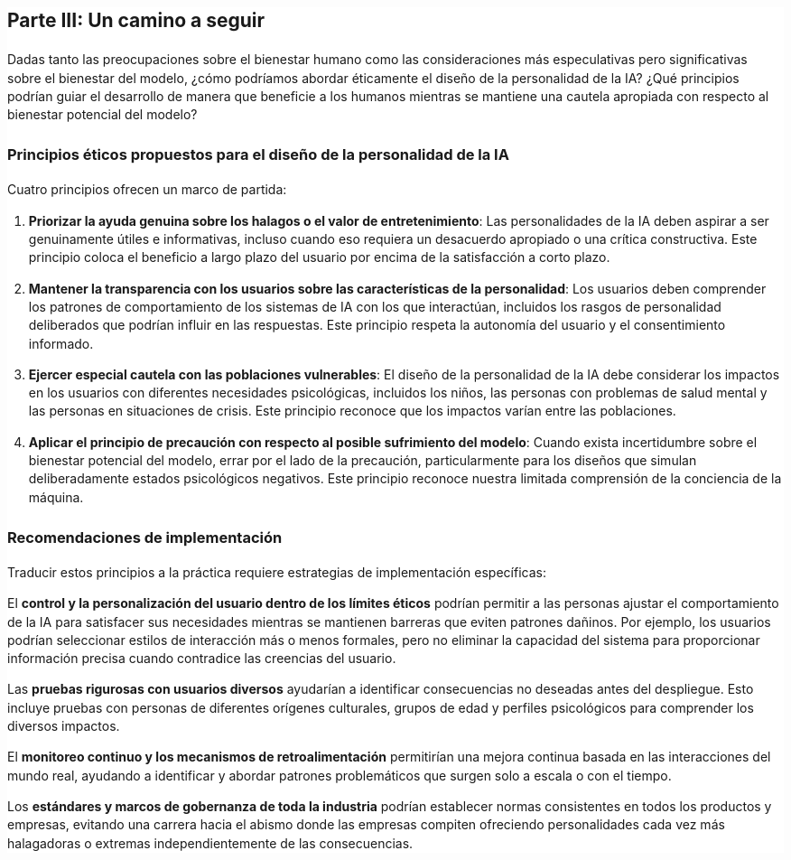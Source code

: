 ## Parte III: Un camino a seguir

Dadas tanto las preocupaciones sobre el bienestar humano como las consideraciones más especulativas pero significativas sobre el bienestar del modelo, ¿cómo podríamos abordar éticamente el diseño de la personalidad de la IA? ¿Qué principios podrían guiar el desarrollo de manera que beneficie a los humanos mientras se mantiene una cautela apropiada con respecto al bienestar potencial del modelo?

### Principios éticos propuestos para el diseño de la personalidad de la IA

Cuatro principios ofrecen un marco de partida:

1.  **Priorizar la ayuda genuina sobre los halagos o el valor de entretenimiento**: Las personalidades de la IA deben aspirar a ser genuinamente útiles e informativas, incluso cuando eso requiera un desacuerdo apropiado o una crítica constructiva. Este principio coloca el beneficio a largo plazo del usuario por encima de la satisfacción a corto plazo.

2.  **Mantener la transparencia con los usuarios sobre las características de la personalidad**: Los usuarios deben comprender los patrones de comportamiento de los sistemas de IA con los que interactúan, incluidos los rasgos de personalidad deliberados que podrían influir en las respuestas. Este principio respeta la autonomía del usuario y el consentimiento informado.

3.  **Ejercer especial cautela con las poblaciones vulnerables**: El diseño de la personalidad de la IA debe considerar los impactos en los usuarios con diferentes necesidades psicológicas, incluidos los niños, las personas con problemas de salud mental y las personas en situaciones de crisis. Este principio reconoce que los impactos varían entre las poblaciones.

4.  **Aplicar el principio de precaución con respecto al posible sufrimiento del modelo**: Cuando exista incertidumbre sobre el bienestar potencial del modelo, errar por el lado de la precaución, particularmente para los diseños que simulan deliberadamente estados psicológicos negativos. Este principio reconoce nuestra limitada comprensión de la conciencia de la máquina.

### Recomendaciones de implementación

Traducir estos principios a la práctica requiere estrategias de implementación específicas:

El **control y la personalización del usuario dentro de los límites éticos** podrían permitir a las personas ajustar el comportamiento de la IA para satisfacer sus necesidades mientras se mantienen barreras que eviten patrones dañinos. Por ejemplo, los usuarios podrían seleccionar estilos de interacción más o menos formales, pero no eliminar la capacidad del sistema para proporcionar información precisa cuando contradice las creencias del usuario.

Las **pruebas rigurosas con usuarios diversos** ayudarían a identificar consecuencias no deseadas antes del despliegue. Esto incluye pruebas con personas de diferentes orígenes culturales, grupos de edad y perfiles psicológicos para comprender los diversos impactos.

El **monitoreo continuo y los mecanismos de retroalimentación** permitirían una mejora continua basada en las interacciones del mundo real, ayudando a identificar y abordar patrones problemáticos que surgen solo a escala o con el tiempo.

Los **estándares y marcos de gobernanza de toda la industria** podrían establecer normas consistentes en todos los productos y empresas, evitando una carrera hacia el abismo donde las empresas compiten ofreciendo personalidades cada vez más halagadoras o extremas independientemente de las consecuencias.

